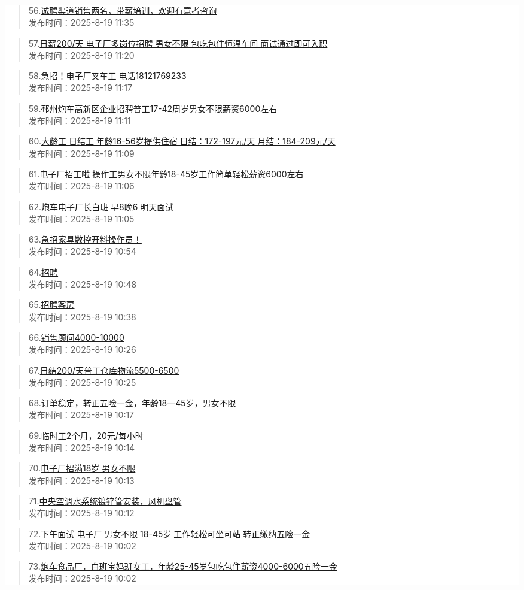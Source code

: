 >56.[诚聘渠道销售两名，带薪培训，欢迎有意者咨询](https://www.pzzc.net/forum.php?mod=viewthread&tid=10539049)<br>
>发布时间：2025-8-19 11:35

>57.[日薪200/天  电子厂多岗位招聘 男女不限
包吃包住恒温车间 面试通过即可入职](https://www.pzzc.net/forum.php?mod=viewthread&tid=10539048)<br>
>发布时间：2025-8-19 11:20

>58.[急招！电子厂叉车工  电话18121769233](https://www.pzzc.net/forum.php?mod=viewthread&tid=10539047)<br>
>发布时间：2025-8-19 11:17

>59.[邳州炮车高新区企业招聘普工17-42周岁男女不限薪资6000左右](https://www.pzzc.net/forum.php?mod=viewthread&tid=10539043)<br>
>发布时间：2025-8-19 11:11

>60.[大龄工 日结工 年龄16-56岁提供住宿 日结：172-197元/天  月结：184-209元/天](https://www.pzzc.net/forum.php?mod=viewthread&tid=10539041)<br>
>发布时间：2025-8-19 11:09

>61.[电子厂招工啦 操作工男女不限年龄18-45岁工作简单轻松薪资6000左右](https://www.pzzc.net/forum.php?mod=viewthread&tid=10539040)<br>
>发布时间：2025-8-19 11:06

>62.[炮车电子厂长白班 早8晚6 明天面试](https://www.pzzc.net/forum.php?mod=viewthread&tid=10539039)<br>
>发布时间：2025-8-19 11:05

>63.[急招家具数控开料操作员！](https://www.pzzc.net/forum.php?mod=viewthread&tid=10539038)<br>
>发布时间：2025-8-19 10:54

>64.[招聘](https://www.pzzc.net/forum.php?mod=viewthread&tid=10539036)<br>
>发布时间：2025-8-19 10:48

>65.[招聘客房](https://www.pzzc.net/forum.php?mod=viewthread&tid=10539032)<br>
>发布时间：2025-8-19 10:38

>66.[销售顾问4000-10000](https://www.pzzc.net/forum.php?mod=viewthread&tid=10539025)<br>
>发布时间：2025-8-19 10:26

>67.[日结200/天普工仓库物流5500-6500](https://www.pzzc.net/forum.php?mod=viewthread&tid=10539023)<br>
>发布时间：2025-8-19 10:25

>68.[订单稳定，转正五险一金，年龄18—45岁，男女不限](https://www.pzzc.net/forum.php?mod=viewthread&tid=10539019)<br>
>发布时间：2025-8-19 10:17

>69.[临时工2个月，20元/每小时](https://www.pzzc.net/forum.php?mod=viewthread&tid=10539015)<br>
>发布时间：2025-8-19 10:14

>70.[电子厂招满18岁 男女不限](https://www.pzzc.net/forum.php?mod=viewthread&tid=10539014)<br>
>发布时间：2025-8-19 10:13

>71.[中央空调水系统镀锌管安装，风机盘管](https://www.pzzc.net/forum.php?mod=viewthread&tid=10539013)<br>
>发布时间：2025-8-19 10:12

>72.[下午面试 电子厂 男女不限 18-45岁 工作轻松可坐可站 转正缴纳五险一金](https://www.pzzc.net/forum.php?mod=viewthread&tid=10539010)<br>
>发布时间：2025-8-19 10:02

>73.[炮车食品厂，白班宝妈班女工，年龄25-45岁包吃包住薪资4000-6000五险一金](https://www.pzzc.net/forum.php?mod=viewthread&tid=10539009)<br>
>发布时间：2025-8-19 10:02
